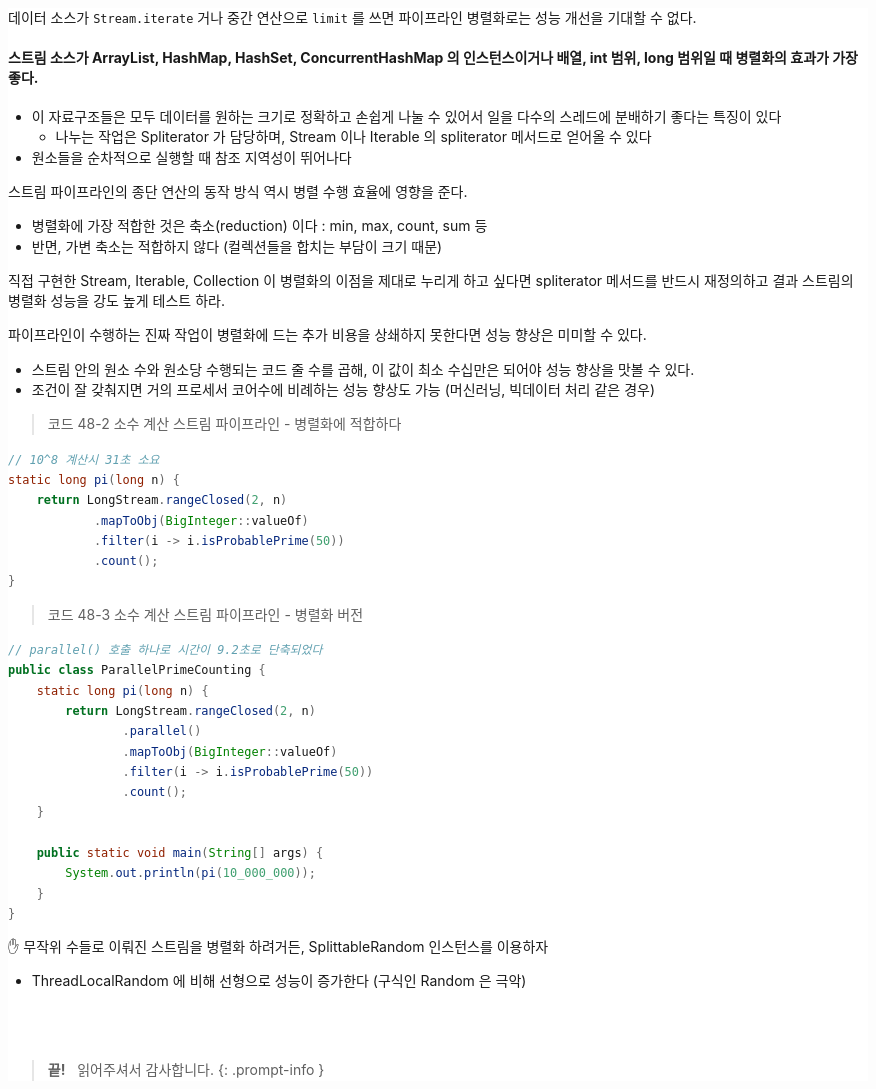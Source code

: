 데이터 소스가 `Stream.iterate` 거나 중간 연산으로 `limit` 를 쓰면 파이프라인 병렬화로는 성능 개선을 기대할 수 없다.

#### 스트림 소스가 ArrayList, HashMap, HashSet, ConcurrentHashMap 의 인스턴스이거나 배열, int 범위, long 범위일 때 병렬화의 효과가 가장 좋다.

- 이 자료구조들은 모두 데이터를 원하는 크기로 정확하고 손쉽게 나눌 수 있어서 일을 다수의 스레드에 분배하기 좋다는 특징이 있다
  - 나누는 작업은 Spliterator 가 담당하며, Stream 이나 Iterable 의 spliterator 메서드로 얻어올 수 있다
- 원소들을 순차적으로 실행할 때 참조 지역성이 뛰어나다

스트림 파이프라인의 종단 연산의 동작 방식 역시 병렬 수행 효율에 영향을 준다.

- 병렬화에 가장 적합한 것은 축소(reduction) 이다 : min, max, count, sum 등
- 반면, 가변 축소는 적합하지 않다 (컬렉션들을 합치는 부담이 크기 때문)

직접 구현한 Stream, Iterable, Collection 이 병렬화의 이점을 제대로 누리게 하고 싶다면 spliterator 메서드를 반드시 재정의하고 결과 스트림의 병렬화 성능을 강도 높게 테스트 하라.

파이프라인이 수행하는 진짜 작업이 병렬화에 드는 추가 비용을 상쇄하지 못한다면 성능 향상은 미미할 수 있다.

- 스트림 안의 원소 수와 원소당 수행되는 코드 줄 수를 곱해, 이 값이 최소 수십만은 되어야 성능 향상을 맛볼 수 있다.
- 조건이 잘 갖춰지면 거의 프로세서 코어수에 비례하는 성능 향상도 가능 (머신러닝, 빅데이터 처리 같은 경우)

> 코드 48-2 소수 계산 스트림 파이프라인 - 병렬화에 적합하다

```java
// 10^8 계산시 31초 소요
static long pi(long n) {
    return LongStream.rangeClosed(2, n)
            .mapToObj(BigInteger::valueOf)
            .filter(i -> i.isProbablePrime(50))
            .count();
}
```

> 코드 48-3 소수 계산 스트림 파이프라인 - 병렬화 버전

```java
// parallel() 호출 하나로 시간이 9.2초로 단축되었다
public class ParallelPrimeCounting {
    static long pi(long n) {
        return LongStream.rangeClosed(2, n)
                .parallel()
                .mapToObj(BigInteger::valueOf)
                .filter(i -> i.isProbablePrime(50))
                .count();
    }

    public static void main(String[] args) {
        System.out.println(pi(10_000_000));
    }
}
```

:hand: 무작위 수들로 이뤄진 스트림을 병렬화 하려거든, SplittableRandom 인스턴스를 이용하자

- ThreadLocalRandom 에 비해 선형으로 성능이 증가한다 (구식인 Random 은 극악)

&nbsp; <br />
&nbsp; <br />

> **끝!** &nbsp; 읽어주셔서 감사합니다.
{: .prompt-info }
